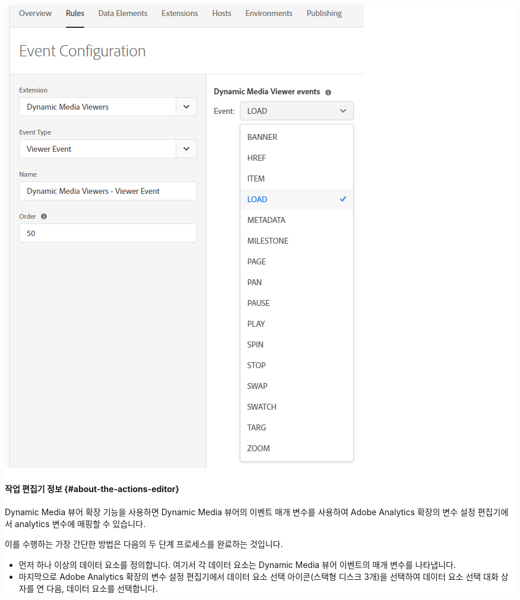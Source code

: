 ![image2019-8-2_15-13-1](assets/image2019-8-2_15-13-1.png)

#### 작업 편집기 정보 {#about-the-actions-editor}

Dynamic Media 뷰어 확장 기능을 사용하면 Dynamic Media 뷰어의 이벤트 매개 변수를 사용하여 Adobe Analytics 확장의 변수 설정 편집기에서 analytics 변수에 매핑할 수 있습니다.

이를 수행하는 가장 간단한 방법은 다음의 두 단계 프로세스를 완료하는 것입니다.

* 먼저 하나 이상의 데이터 요소를 정의합니다. 여기서 각 데이터 요소는 Dynamic Media 뷰어 이벤트의 매개 변수를 나타냅니다.
* 마지막으로 Adobe Analytics 확장의 변수 설정 편집기에서 데이터 요소 선택 아이콘(스택형 디스크 3개)을 선택하여 데이터 요소 선택 대화 상자를 연 다음, 데이터 요소를 선택합니다.
